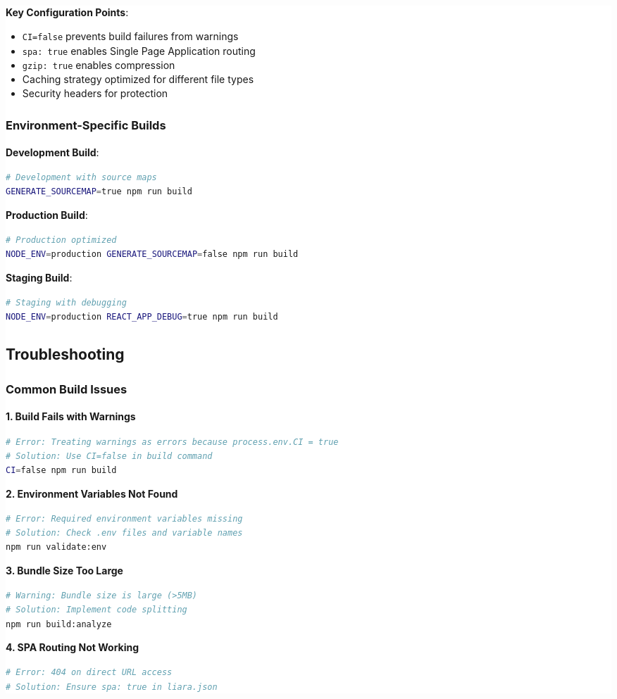 **Key Configuration Points**:
- `CI=false` prevents build failures from warnings
- `spa: true` enables Single Page Application routing
- `gzip: true` enables compression
- Caching strategy optimized for different file types
- Security headers for protection

### Environment-Specific Builds

**Development Build**:
```bash
# Development with source maps
GENERATE_SOURCEMAP=true npm run build
```

**Production Build**:
```bash
# Production optimized
NODE_ENV=production GENERATE_SOURCEMAP=false npm run build
```

**Staging Build**:
```bash
# Staging with debugging
NODE_ENV=production REACT_APP_DEBUG=true npm run build
```

## Troubleshooting

### Common Build Issues

**1. Build Fails with Warnings**
```bash
# Error: Treating warnings as errors because process.env.CI = true
# Solution: Use CI=false in build command
CI=false npm run build
```

**2. Environment Variables Not Found**
```bash
# Error: Required environment variables missing
# Solution: Check .env files and variable names
npm run validate:env
```

**3. Bundle Size Too Large**
```bash
# Warning: Bundle size is large (>5MB)
# Solution: Implement code splitting
npm run build:analyze
```

**4. SPA Routing Not Working**
```bash
# Error: 404 on direct URL access
# Solution: Ensure spa: true in liara.json
```
